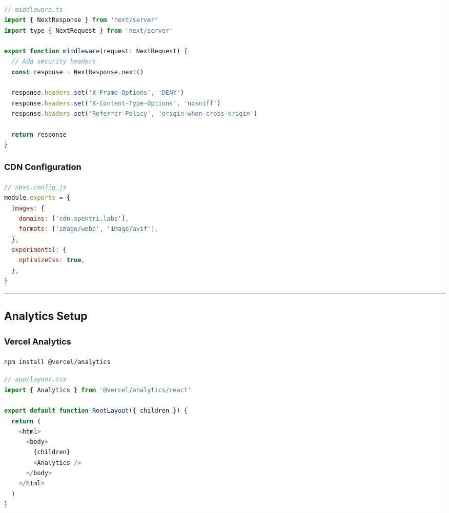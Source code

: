 ```javascript
// middleware.ts
import { NextResponse } from 'next/server'
import type { NextRequest } from 'next/server'

export function middleware(request: NextRequest) {
  // Add security headers
  const response = NextResponse.next()
  
  response.headers.set('X-Frame-Options', 'DENY')
  response.headers.set('X-Content-Type-Options', 'nosniff')
  response.headers.set('Referrer-Policy', 'origin-when-cross-origin')
  
  return response
}
```

### CDN Configuration

```javascript
// next.config.js
module.exports = {
  images: {
    domains: ['cdn.spektri.labs'],
    formats: ['image/webp', 'image/avif'],
  },
  experimental: {
    optimizeCss: true,
  },
}
```

---

## Analytics Setup

### Vercel Analytics

```bash
npm install @vercel/analytics
```

```typescript
// app/layout.tsx
import { Analytics } from '@vercel/analytics/react'

export default function RootLayout({ children }) {
  return (
    <html>
      <body>
        {children}
        <Analytics />
      </body>
    </html>
  )
}
```
